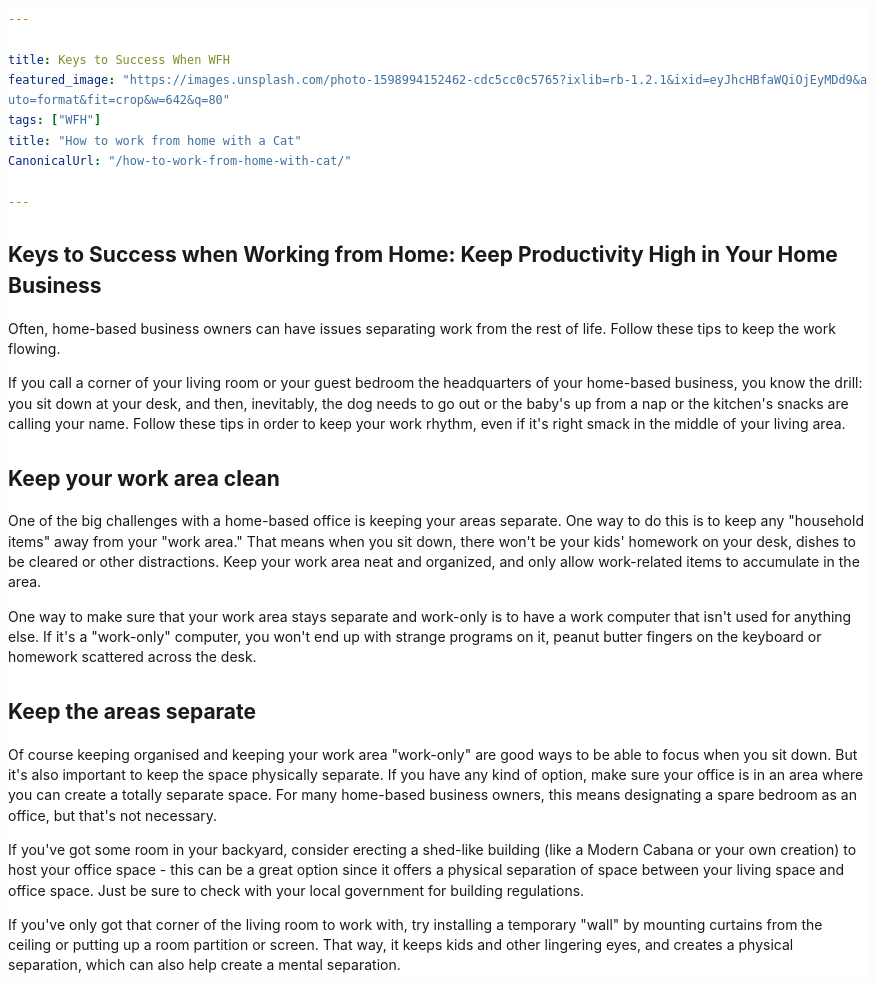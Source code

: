 ```yaml
---

title: Keys to Success When WFH
featured_image: "https://images.unsplash.com/photo-1598994152462-cdc5cc0c5765?ixlib=rb-1.2.1&ixid=eyJhcHBfaWQiOjEyMDd9&auto=format&fit=crop&w=642&q=80"
tags: ["WFH"]
title: "How to work from home with a Cat"
CanonicalUrl: "/how-to-work-from-home-with-cat/"

---
```


## Keys to Success when Working from Home: Keep Productivity High in Your Home Business
Often, home-based business owners can have issues separating work from the rest of life. Follow these tips to keep the work flowing.

If you call a corner of your living room or your guest bedroom the headquarters of your home-based business, you know the drill: you sit down at your desk, and then, inevitably, the dog needs to go out or the baby's up from a nap or the kitchen's snacks are calling your name. Follow these tips in order to keep your work rhythm, even if it's right smack in the middle of your living area.

## Keep your work area clean

One of the big challenges with a home-based office is keeping your areas separate. One way to do this is to keep any "household items" away from your "work area." That means when you sit down, there won't be your kids' homework on your desk, dishes to be cleared or other distractions. Keep your work area neat and organized, and only allow work-related items to accumulate in the area.

One way to make sure that your work area stays separate and work-only is to have a work computer that isn't used for anything else. If it's a "work-only" computer, you won't end up with strange programs on it, peanut butter fingers on the keyboard or homework scattered across the desk.

## Keep the areas separate

Of course keeping organised and keeping your work area "work-only" are good ways to be able to focus when you sit down. But it's also important to keep the space physically separate. If you have any kind of option, make sure your office is in an area where you can create a totally separate space. For many home-based business owners, this means designating a spare bedroom as an office, but that's not necessary.

If you've got some room in your backyard, consider erecting a shed-like building (like a Modern Cabana or your own creation) to host your office space - this can be a great option since it offers a physical separation of space between your living space and office space. Just be sure to check with your local government for building regulations.

If you've only got that corner of the living room to work with, try installing a temporary "wall" by mounting curtains from the ceiling or putting up a room partition or screen. That way, it keeps kids and other lingering eyes, and creates a physical separation, which can also help create a mental separation.
